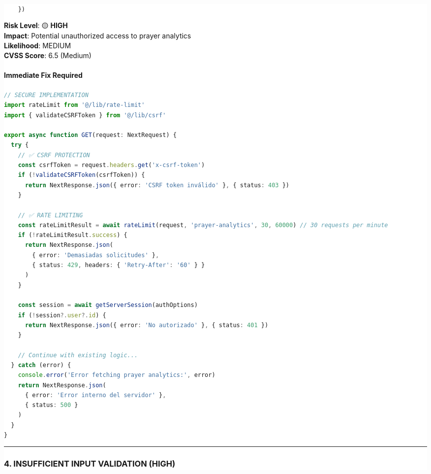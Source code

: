```typescript
    })
```

**Risk Level**: 🟡 **HIGH**  
**Impact**: Potential unauthorized access to prayer analytics  
**Likelihood**: MEDIUM  
**CVSS Score**: 6.5 (Medium)  

#### **Immediate Fix Required**
```typescript
// SECURE IMPLEMENTATION
import rateLimit from '@/lib/rate-limit'
import { validateCSRFToken } from '@/lib/csrf'

export async function GET(request: NextRequest) {
  try {
    // ✅ CSRF PROTECTION
    const csrfToken = request.headers.get('x-csrf-token')
    if (!validateCSRFToken(csrfToken)) {
      return NextResponse.json({ error: 'CSRF token inválido' }, { status: 403 })
    }
    
    // ✅ RATE LIMITING
    const rateLimitResult = await rateLimit(request, 'prayer-analytics', 30, 60000) // 30 requests per minute
    if (!rateLimitResult.success) {
      return NextResponse.json(
        { error: 'Demasiadas solicitudes' },
        { status: 429, headers: { 'Retry-After': '60' } }
      )
    }
    
    const session = await getServerSession(authOptions)
    if (!session?.user?.id) {
      return NextResponse.json({ error: 'No autorizado' }, { status: 401 })
    }
    
    // Continue with existing logic...
  } catch (error) {
    console.error('Error fetching prayer analytics:', error)
    return NextResponse.json(
      { error: 'Error interno del servidor' },
      { status: 500 }
    )
  }
}
```

---

### **4. INSUFFICIENT INPUT VALIDATION (HIGH)**
